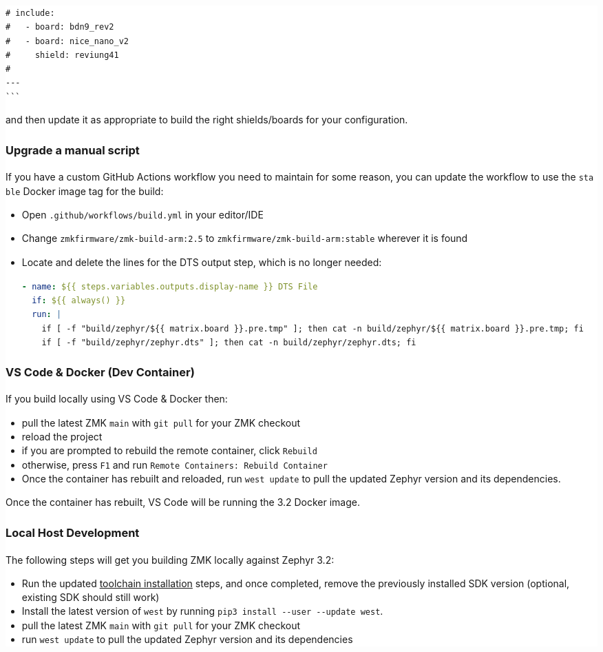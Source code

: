     # include:
    #   - board: bdn9_rev2
    #   - board: nice_nano_v2
    #     shield: reviung41
    #
    ---
    ```

and then update it as appropriate to build the right shields/boards for your configuration.

### Upgrade a manual script

If you have a custom GitHub Actions workflow you need to maintain for some reason, you can update the workflow to use the `stable` Docker image tag for the build:

- Open `.github/workflows/build.yml` in your editor/IDE
- Change `zmkfirmware/zmk-build-arm:2.5` to `zmkfirmware/zmk-build-arm:stable` wherever it is found
- Locate and delete the lines for the DTS output step, which is no longer needed:

  ```yaml
  - name: ${{ steps.variables.outputs.display-name }} DTS File
    if: ${{ always() }}
    run: |
      if [ -f "build/zephyr/${{ matrix.board }}.pre.tmp" ]; then cat -n build/zephyr/${{ matrix.board }}.pre.tmp; fi
      if [ -f "build/zephyr/zephyr.dts" ]; then cat -n build/zephyr/zephyr.dts; fi
  ```

### VS Code & Docker (Dev Container)

If you build locally using VS Code & Docker then:

- pull the latest ZMK `main` with `git pull` for your ZMK checkout
- reload the project
- if you are prompted to rebuild the remote container, click `Rebuild`
- otherwise, press `F1` and run `Remote Containers: Rebuild Container`
- Once the container has rebuilt and reloaded, run `west update` to pull the updated Zephyr version and its dependencies.

Once the container has rebuilt, VS Code will be running the 3.2 Docker image.

### Local Host Development

The following steps will get you building ZMK locally against Zephyr 3.2:

- Run the updated [toolchain installation](/docs/development/setup#toolchain-installation) steps, and once completed, remove the previously installed SDK version (optional, existing SDK should still work)
- Install the latest version of `west` by running `pip3 install --user --update west`.
- pull the latest ZMK `main` with `git pull` for your ZMK checkout
- run `west update` to pull the updated Zephyr version and its dependencies


[petejohanson]: https://github.com/petejohanson
[nicell]: https://github.com/Nicell